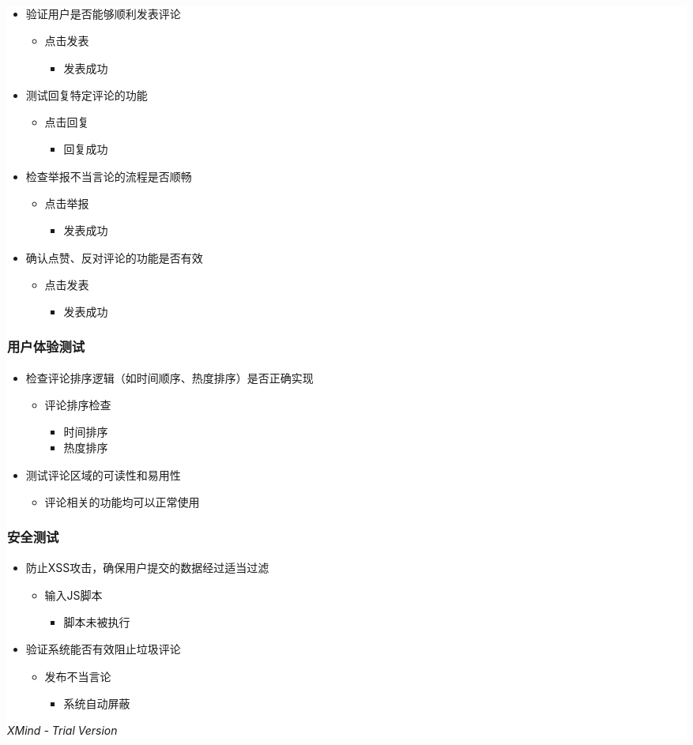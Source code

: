 - 验证用户是否能够顺利发表评论

	- 点击发表

		- 发表成功

- 测试回复特定评论的功能

	- 点击回复

		- 回复成功

- 检查举报不当言论的流程是否顺畅

	- 点击举报

		- 发表成功

- 确认点赞、反对评论的功能是否有效

	- 点击发表

		- 发表成功

### 用户体验测试

- 检查评论排序逻辑（如时间顺序、热度排序）是否正确实现

	- 评论排序检查

		- 时间排序
		- 热度排序

- 测试评论区域的可读性和易用性

	- 评论相关的功能均可以正常使用

### 安全测试

- 防止XSS攻击，确保用户提交的数据经过适当过滤

	- 输入JS脚本

		- 脚本未被执行

- 验证系统能否有效阻止垃圾评论

	- 发布不当言论

		- 系统自动屏蔽

*XMind - Trial Version*